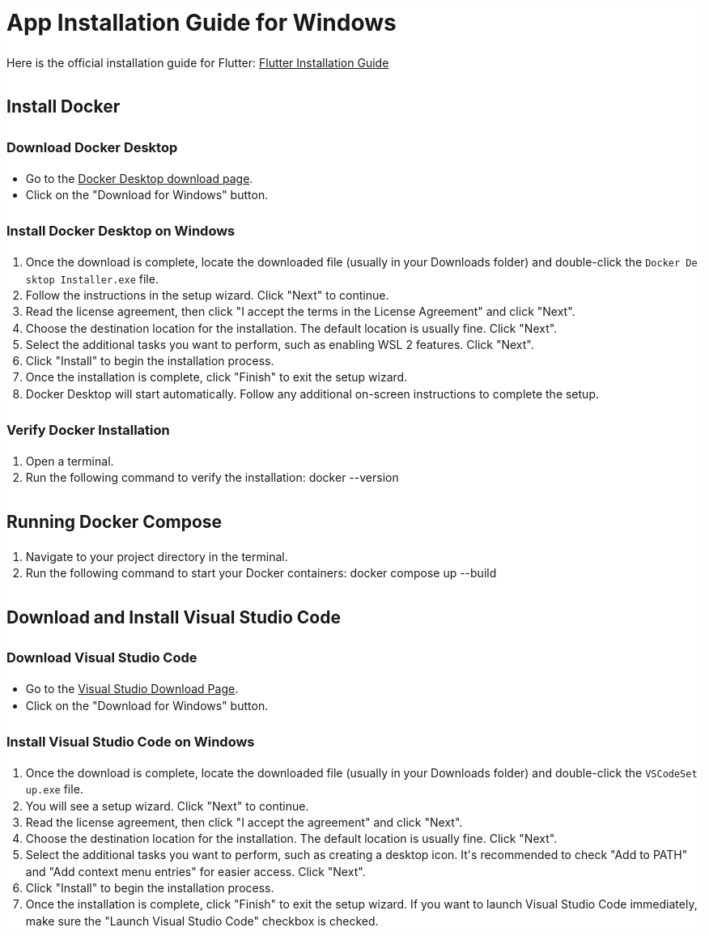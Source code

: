 # App Installation Guide for Windows

Here is the official installation guide for Flutter: [Flutter Installation Guide](https://docs.flutter.dev/get-started/install)

## Install Docker

### Download Docker Desktop
- Go to the [Docker Desktop download page](https://www.docker.com/products/docker-desktop).
- Click on the "Download for Windows" button.

### Install Docker Desktop on Windows
1. Once the download is complete, locate the downloaded file (usually in your Downloads folder) and double-click the `Docker Desktop Installer.exe` file.
2. Follow the instructions in the setup wizard. Click "Next" to continue.
3. Read the license agreement, then click "I accept the terms in the License Agreement" and click "Next".
4. Choose the destination location for the installation. The default location is usually fine. Click "Next".
5. Select the additional tasks you want to perform, such as enabling WSL 2 features. Click "Next".
6. Click "Install" to begin the installation process.
7. Once the installation is complete, click "Finish" to exit the setup wizard.
8. Docker Desktop will start automatically. Follow any additional on-screen instructions to complete the setup.

### Verify Docker Installation
1. Open a terminal.
2. Run the following command to verify the installation: docker --version


## Running Docker Compose
1. Navigate to your project directory in the terminal.
2. Run the following command to start your Docker containers: docker compose up --build

## Download and Install Visual Studio Code

### Download Visual Studio Code
- Go to the [Visual Studio Download Page](https://code.visualstudio.com/Download).
- Click on the "Download for Windows" button.

### Install Visual Studio Code on Windows
1. Once the download is complete, locate the downloaded file (usually in your Downloads folder) and double-click the `VSCodeSetup.exe` file.
2. You will see a setup wizard. Click "Next" to continue.
3. Read the license agreement, then click "I accept the agreement" and click "Next".
4. Choose the destination location for the installation. The default location is usually fine. Click "Next".
5. Select the additional tasks you want to perform, such as creating a desktop icon. It's recommended to check "Add to PATH" and "Add context menu entries" for easier access. Click "Next".
6. Click "Install" to begin the installation process.
7. Once the installation is complete, click "Finish" to exit the setup wizard. If you want to launch Visual Studio Code immediately, make sure the "Launch Visual Studio Code" checkbox is checked.
